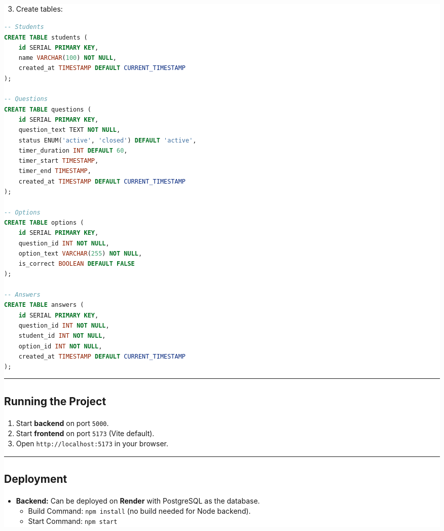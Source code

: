 3. Create tables:

```sql
-- Students
CREATE TABLE students (
    id SERIAL PRIMARY KEY,
    name VARCHAR(100) NOT NULL,
    created_at TIMESTAMP DEFAULT CURRENT_TIMESTAMP
);

-- Questions
CREATE TABLE questions (
    id SERIAL PRIMARY KEY,
    question_text TEXT NOT NULL,
    status ENUM('active', 'closed') DEFAULT 'active',
    timer_duration INT DEFAULT 60,
    timer_start TIMESTAMP,
    timer_end TIMESTAMP,
    created_at TIMESTAMP DEFAULT CURRENT_TIMESTAMP
);

-- Options
CREATE TABLE options (
    id SERIAL PRIMARY KEY,
    question_id INT NOT NULL,
    option_text VARCHAR(255) NOT NULL,
    is_correct BOOLEAN DEFAULT FALSE
);

-- Answers
CREATE TABLE answers (
    id SERIAL PRIMARY KEY,
    question_id INT NOT NULL,
    student_id INT NOT NULL,
    option_id INT NOT NULL,
    created_at TIMESTAMP DEFAULT CURRENT_TIMESTAMP
);
```

---

## Running the Project

1. Start **backend** on port `5000`.  
2. Start **frontend** on port `5173` (Vite default).  
3. Open `http://localhost:5173` in your browser.

---

## Deployment

- **Backend:** Can be deployed on **Render** with PostgreSQL as the database.  
  - Build Command: `npm install` (no build needed for Node backend).  
  - Start Command: `npm start`  
